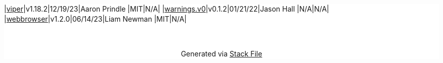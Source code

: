 |[viper](https://pkg.go.dev/github.com/spf13/viper)|v1.18.2|12/19/23|Aaron Prindle |MIT|N/A|
|[warnings.v0](https://pkg.go.dev/gopkg.in/warnings.v0)|v0.1.2|01/21/22|Jason Hall |N/A|N/A|
|[webbrowser](https://pkg.go.dev/github.com/toqueteos/webbrowser)|v1.2.0|06/14/23|Liam Newman |MIT|N/A|

<br/>
<div align='center'>

Generated via [Stack File](https://github.com/marketplace/stack-file)
